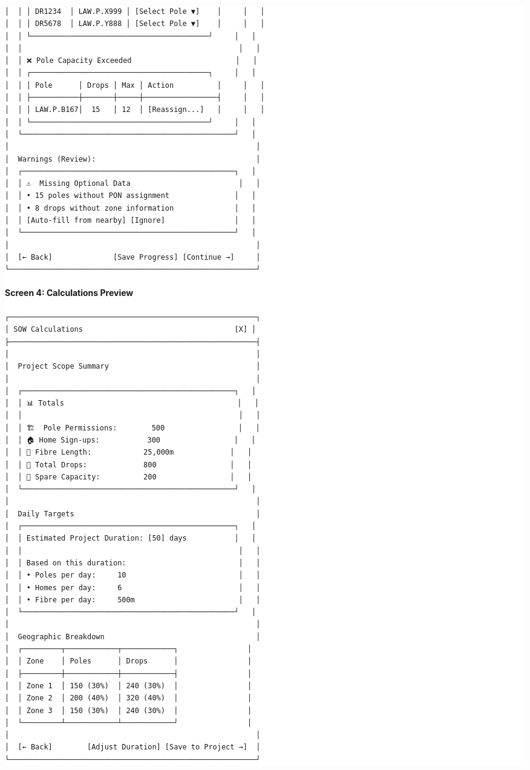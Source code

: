 ```
│  │ │ DR1234  │ LAW.P.X999 │ [Select Pole ▼]    │     │   │
│  │ │ DR5678  │ LAW.P.Y888 │ [Select Pole ▼]    │     │   │
│  │ └─────────────────────────────────────────┘     │   │
│  │                                                  │   │
│  │ ❌ Pole Capacity Exceeded                        │   │
│  │ ┌─────────────────────────────────────────┐     │   │
│  │ │ Pole      │ Drops │ Max │ Action          │     │   │
│  │ ├───────────┼───────┼─────┼─────────────────┤     │   │
│  │ │ LAW.P.B167│  15   │ 12  │ [Reassign...]   │     │   │
│  │ └─────────────────────────────────────────┘     │   │
│  └─────────────────────────────────────────────────┘   │
│                                                         │
│  Warnings (Review):                                     │
│  ┌─────────────────────────────────────────────────┐   │
│  │ ⚠️  Missing Optional Data                         │   │
│  │ • 15 poles without PON assignment               │   │
│  │ • 8 drops without zone information              │   │
│  │ [Auto-fill from nearby] [Ignore]                │   │
│  └─────────────────────────────────────────────────┘   │
│                                                         │
│  [← Back]              [Save Progress] [Continue →]     │
└─────────────────────────────────────────────────────────┘
```

#### Screen 4: Calculations Preview
```
┌─────────────────────────────────────────────────────────┐
│ SOW Calculations                                   [X] │
├─────────────────────────────────────────────────────────┤
│                                                         │
│  Project Scope Summary                                  │
│                                                         │
│  ┌─────────────────────────────────────────────────┐   │
│  │ 📊 Totals                                        │   │
│  │                                                  │   │
│  │ 🏗️  Pole Permissions:        500                 │   │
│  │ 🏠 Home Sign-ups:           300                 │   │
│  │ 🔌 Fibre Length:            25,000m             │   │
│  │ 📍 Total Drops:             800                 │   │
│  │ 🔧 Spare Capacity:          200                 │   │
│  └─────────────────────────────────────────────────┘   │
│                                                         │
│  Daily Targets                                          │
│  ┌─────────────────────────────────────────────────┐   │
│  │ Estimated Project Duration: [50] days           │   │
│  │                                                  │   │
│  │ Based on this duration:                          │   │
│  │ • Poles per day:     10                          │   │
│  │ • Homes per day:     6                           │   │
│  │ • Fibre per day:     500m                        │   │
│  └─────────────────────────────────────────────────┘   │
│                                                         │
│  Geographic Breakdown                                   │
│  ┌─────────┬────────────┬────────────┐                │
│  │ Zone    │ Poles      │ Drops      │                │
│  ├─────────┼────────────┼────────────┤                │
│  │ Zone 1  │ 150 (30%)  │ 240 (30%)  │                │
│  │ Zone 2  │ 200 (40%)  │ 320 (40%)  │                │
│  │ Zone 3  │ 150 (30%)  │ 240 (30%)  │                │
│  └─────────┴────────────┴────────────┘                │
│                                                         │
│  [← Back]        [Adjust Duration] [Save to Project →]  │
└─────────────────────────────────────────────────────────┘
```